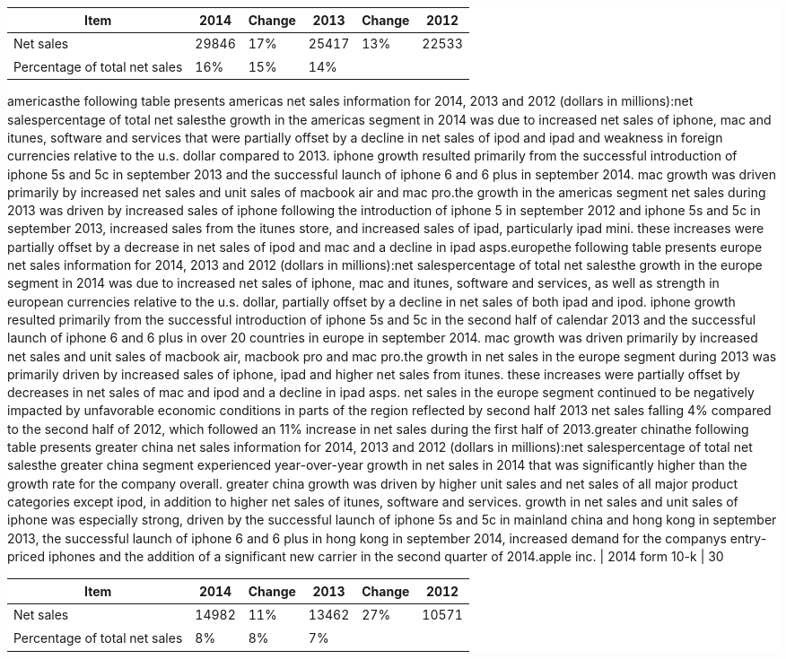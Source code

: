 | Item | 2014 | Change | 2013 | Change | 2012 |
| --- | --- | --- | --- | --- | --- |
| Net sales | 29846 | 17% | 25417 | 13% | 22533 |
| Percentage of total net sales | 16% | 15% | 14% |


americasthe
following table presents americas net sales information for 2014, 2013 and 2012 (dollars in millions):net salespercentage of total net salesthe growth in the americas segment in 2014 was due to increased net sales of iphone, mac and itunes, software and
services that were partially offset by a decline in net sales of ipod and ipad and weakness in foreign currencies relative to the u.s. dollar compared to 2013. iphone growth resulted primarily from the successful introduction of iphone 5s and 5c in
september 2013 and the successful launch of iphone 6 and 6 plus in september 2014. mac growth was driven primarily by increased net sales and unit sales of macbook air and mac pro.the growth in the americas segment net sales during 2013 was driven by increased sales of iphone following the introduction of iphone 5 in september 2012
and iphone 5s and 5c in september 2013, increased sales from the itunes store, and increased sales of ipad, particularly ipad mini. these increases were partially offset by a decrease in net sales of ipod and mac and a decline in ipad asps.europethe following table presents europe net sales
information for 2014, 2013 and 2012 (dollars in millions):net salespercentage of total net salesthe growth in the europe segment in 2014 was due to increased net sales of iphone, mac and itunes, software and services,
as well as strength in european currencies relative to the u.s. dollar, partially offset by a decline in net sales of both ipad and ipod. iphone growth resulted primarily from the successful introduction of iphone 5s and 5c in the second half of
calendar 2013 and the successful launch of iphone 6 and 6 plus in over 20 countries in europe in september 2014. mac growth was driven primarily by increased net sales and unit sales of macbook air, macbook pro and mac pro.the growth in net sales in the europe segment during 2013 was primarily driven by increased sales of iphone, ipad and higher net sales from itunes. these
increases were partially offset by decreases in net sales of mac and ipod and a decline in ipad asps. net sales in the europe segment continued to be negatively impacted by unfavorable economic conditions in parts of the region reflected by second
half 2013 net sales falling 4% compared to the second half of 2012, which followed an 11% increase in net sales during the first half of 2013.greater chinathe following table presents greater china net sales information for 2014, 2013 and 2012 (dollars in millions):net salespercentage of total net salesthe greater china segment experienced year-over-year growth in net sales in 2014 that was significantly higher than the
growth rate for the company overall. greater china growth was driven by higher unit sales and net sales of all major product categories except ipod, in addition to higher net sales of itunes, software and services. growth in net sales and unit sales
of iphone was especially strong, driven by the successful launch of iphone 5s and 5c in mainland china and hong kong in september 2013, the successful launch of iphone 6 and 6 plus in hong kong in september 2014, increased demand for the
companys entry-priced iphones and the addition of a significant new carrier in the second quarter of 2014.apple inc. | 2014 form 10-k | 30


| Item | 2014 | Change | 2013 | Change | 2012 |
| --- | --- | --- | --- | --- | --- |
| Net sales | 14982 | 11% | 13462 | 27% | 10571 |
| Percentage of total net sales | 8% | 8% | 7% |

